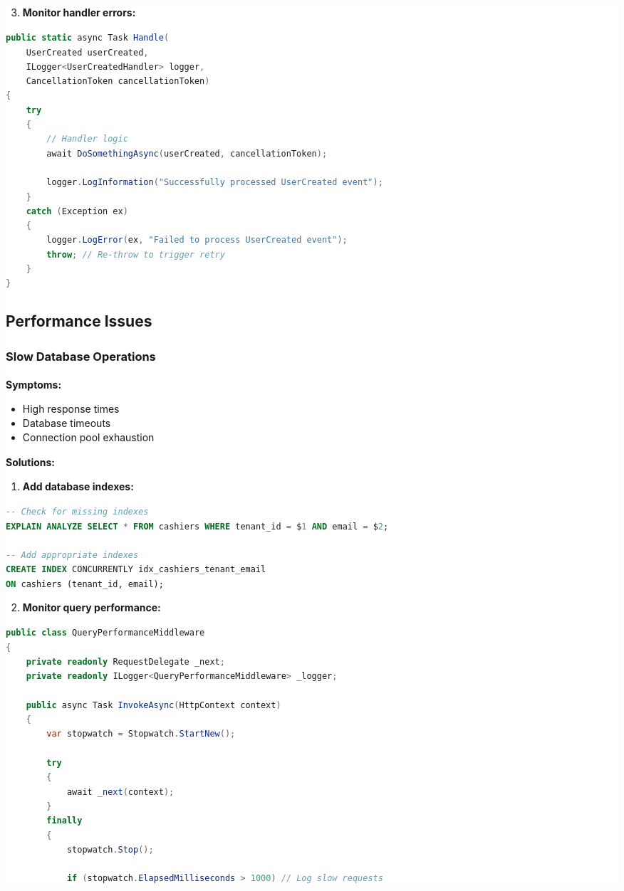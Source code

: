 3. **Monitor handler errors:**

```csharp
public static async Task Handle(
    UserCreated userCreated,
    ILogger<UserCreatedHandler> logger,
    CancellationToken cancellationToken)
{
    try
    {
        // Handler logic
        await DoSomethingAsync(userCreated, cancellationToken);

        logger.LogInformation("Successfully processed UserCreated event");
    }
    catch (Exception ex)
    {
        logger.LogError(ex, "Failed to process UserCreated event");
        throw; // Re-throw to trigger retry
    }
}
```

## Performance Issues

### Slow Database Operations

**Symptoms:**

-   High response times
-   Database timeouts
-   Connection pool exhaustion

**Solutions:**

1. **Add database indexes:**

```sql
-- Check for missing indexes
EXPLAIN ANALYZE SELECT * FROM cashiers WHERE tenant_id = $1 AND email = $2;

-- Add appropriate indexes
CREATE INDEX CONCURRENTLY idx_cashiers_tenant_email
ON cashiers (tenant_id, email);
```

2. **Monitor query performance:**

```csharp
public class QueryPerformanceMiddleware
{
    private readonly RequestDelegate _next;
    private readonly ILogger<QueryPerformanceMiddleware> _logger;

    public async Task InvokeAsync(HttpContext context)
    {
        var stopwatch = Stopwatch.StartNew();

        try
        {
            await _next(context);
        }
        finally
        {
            stopwatch.Stop();

            if (stopwatch.ElapsedMilliseconds > 1000) // Log slow requests
```